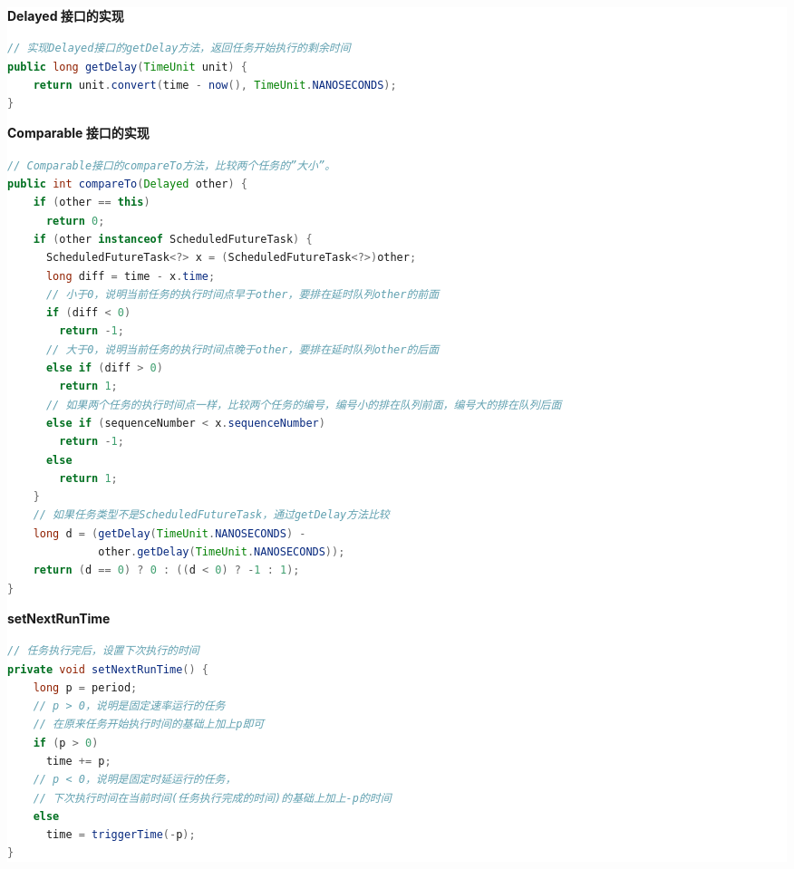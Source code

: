 **Delayed 接口的实现**

```java
// 实现Delayed接口的getDelay方法，返回任务开始执行的剩余时间
public long getDelay(TimeUnit unit) {
    return unit.convert(time - now(), TimeUnit.NANOSECONDS);
}
```

**Comparable 接口的实现**

```java
// Comparable接口的compareTo方法，比较两个任务的”大小”。
public int compareTo(Delayed other) {
    if (other == this)
      return 0;
    if (other instanceof ScheduledFutureTask) {
      ScheduledFutureTask<?> x = (ScheduledFutureTask<?>)other;
      long diff = time - x.time;
      // 小于0，说明当前任务的执行时间点早于other，要排在延时队列other的前面
      if (diff < 0)
        return -1;
      // 大于0，说明当前任务的执行时间点晚于other，要排在延时队列other的后面
      else if (diff > 0)
        return 1;
      // 如果两个任务的执行时间点一样，比较两个任务的编号，编号小的排在队列前面，编号大的排在队列后面
      else if (sequenceNumber < x.sequenceNumber)
        return -1;
      else
        return 1;
    }
    // 如果任务类型不是ScheduledFutureTask，通过getDelay方法比较
    long d = (getDelay(TimeUnit.NANOSECONDS) -
              other.getDelay(TimeUnit.NANOSECONDS));
    return (d == 0) ? 0 : ((d < 0) ? -1 : 1);
}
```

**setNextRunTime**

```java
// 任务执行完后，设置下次执行的时间
private void setNextRunTime() {
    long p = period;
    // p > 0，说明是固定速率运行的任务
    // 在原来任务开始执行时间的基础上加上p即可
    if (p > 0)
      time += p;
    // p < 0，说明是固定时延运行的任务，
    // 下次执行时间在当前时间(任务执行完成的时间)的基础上加上-p的时间
    else
      time = triggerTime(-p);
}
```
